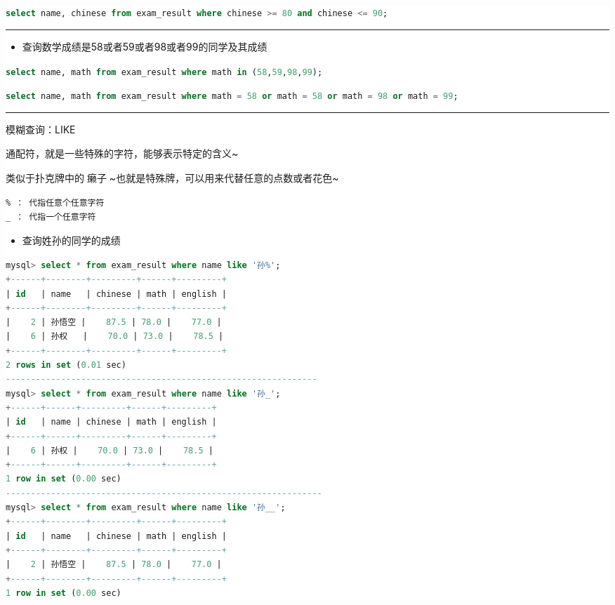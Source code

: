 ```sql
select name, chinese from exam_result where chinese >= 80 and chinese <= 90;
```

---

- 查询数学成绩是58或者59或者98或者99的同学及其成绩

```sql
select name, math from exam_result where math in (58,59,98,99);
```

```sql
select name, math from exam_result where math = 58 or math = 58 or math = 98 or math = 99;
```

---

模糊查询：LIKE

通配符，就是一些特殊的字符，能够表示特定的含义~

类似于扑克牌中的 癞子 ~也就是特殊牌，可以用来代替任意的点数或者花色~

```sql
% ： 代指任意个任意字符
_ ： 代指一个任意字符
```

- 查询姓孙的同学的成绩

```sql
mysql> select * from exam_result where name like '孙%';
+------+--------+---------+------+---------+
| id   | name   | chinese | math | english |
+------+--------+---------+------+---------+
|    2 | 孙悟空 |    87.5 | 78.0 |    77.0 |
|    6 | 孙权   |    70.0 | 73.0 |    78.5 |
+------+--------+---------+------+---------+
2 rows in set (0.01 sec)
--------------------------------------------------------------
mysql> select * from exam_result where name like '孙_';
+------+------+---------+------+---------+
| id   | name | chinese | math | english |
+------+------+---------+------+---------+
|    6 | 孙权 |    70.0 | 73.0 |    78.5 |
+------+------+---------+------+---------+
1 row in set (0.00 sec)
---------------------------------------------------------------
mysql> select * from exam_result where name like '孙__';
+------+--------+---------+------+---------+
| id   | name   | chinese | math | english |
+------+--------+---------+------+---------+
|    2 | 孙悟空 |    87.5 | 78.0 |    77.0 |
+------+--------+---------+------+---------+
1 row in set (0.00 sec)
```

